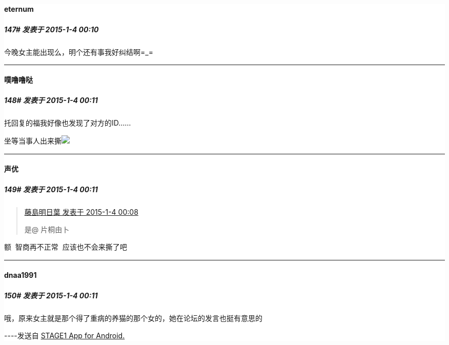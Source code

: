 ####  eternum  
##### 147#       发表于 2015-1-4 00:10




今晚女主能出现么，明个还有事我好纠结啊=_=







-----

####  噗噜噜哒  
##### 148#       发表于 2015-1-4 00:11




托回复的福我好像也发现了对方的ID……

坐等当事人出来撕<img src="https://static.saraba1st.com/image/smiley/face/119.gif" referrerpolicy="no-referrer">







-----

####  声优  
##### 149#       发表于 2015-1-4 00:11



<blockquote><a href="httphttps://bbs.saraba1st.com/2b/forum.php?mod=redirect&amp;goto=findpost&amp;pid=27684058&amp;ptid=1086782" target="_blank">藤島明日葉 发表于 2015-1-4 00:08</a>

是@ 片桐由卜</blockquote>
额  智商再不正常  应该也不会来撕了吧







-----

####  dnaa1991  
##### 150#       发表于 2015-1-4 00:11




哦，原来女主就是那个得了重病的养猫的那个女的，她在论坛的发言也挺有意思的


----发送自 [STAGE1 App for Android.](http://stage1.5j4m.com/?1.17)





